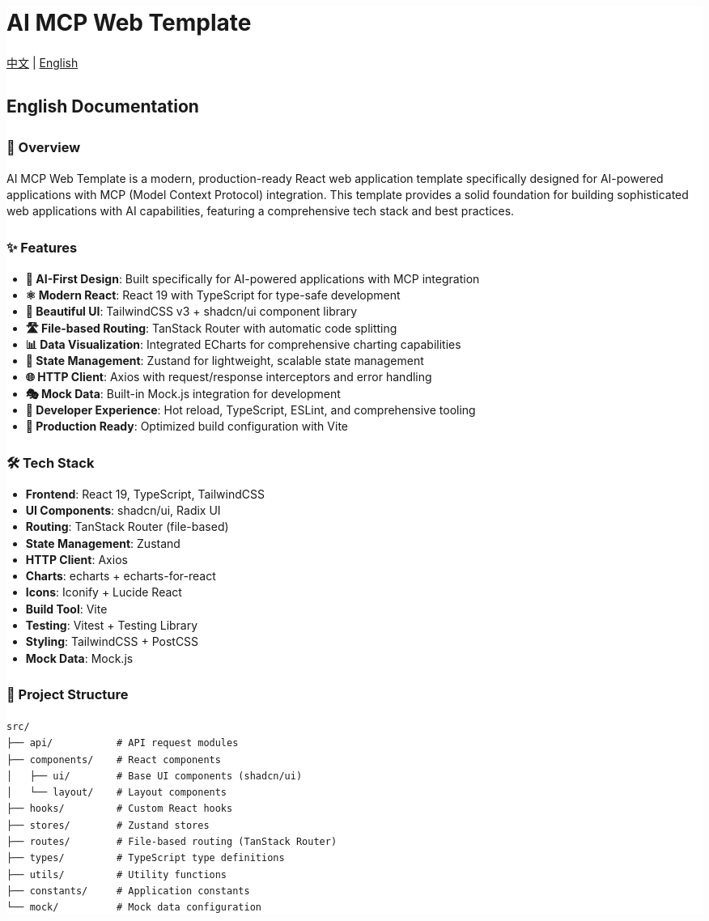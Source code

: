 # AI MCP Web Template

[中文](#中文文档) | [English](#english-documentation)

## English Documentation

### 🚀 Overview

AI MCP Web Template is a modern, production-ready React web application template specifically designed for AI-powered applications with MCP (Model Context Protocol) integration. This template provides a solid foundation for building sophisticated web applications with AI capabilities, featuring a comprehensive tech stack and best practices.

### ✨ Features

- **🎯 AI-First Design**: Built specifically for AI-powered applications with MCP integration
- **⚛️ Modern React**: React 19 with TypeScript for type-safe development
- **🎨 Beautiful UI**: TailwindCSS v3 + shadcn/ui component library
- **🛣️ File-based Routing**: TanStack Router with automatic code splitting
- **📊 Data Visualization**: Integrated ECharts for comprehensive charting capabilities
- **🔄 State Management**: Zustand for lightweight, scalable state management
- **🌐 HTTP Client**: Axios with request/response interceptors and error handling
- **🎭 Mock Data**: Built-in Mock.js integration for development
- **🔧 Developer Experience**: Hot reload, TypeScript, ESLint, and comprehensive tooling
- **🚀 Production Ready**: Optimized build configuration with Vite

### 🛠️ Tech Stack

- **Frontend**: React 19, TypeScript, TailwindCSS
- **UI Components**: shadcn/ui, Radix UI
- **Routing**: TanStack Router (file-based)
- **State Management**: Zustand
- **HTTP Client**: Axios
- **Charts**: echarts + echarts-for-react
- **Icons**: Iconify + Lucide React
- **Build Tool**: Vite
- **Testing**: Vitest + Testing Library
- **Styling**: TailwindCSS + PostCSS
- **Mock Data**: Mock.js

### 📁 Project Structure

```
src/
├── api/           # API request modules
├── components/    # React components
│   ├── ui/        # Base UI components (shadcn/ui)
│   └── layout/    # Layout components
├── hooks/         # Custom React hooks
├── stores/        # Zustand stores
├── routes/        # File-based routing (TanStack Router)
├── types/         # TypeScript type definitions
├── utils/         # Utility functions
├── constants/     # Application constants
└── mock/          # Mock data configuration
```
